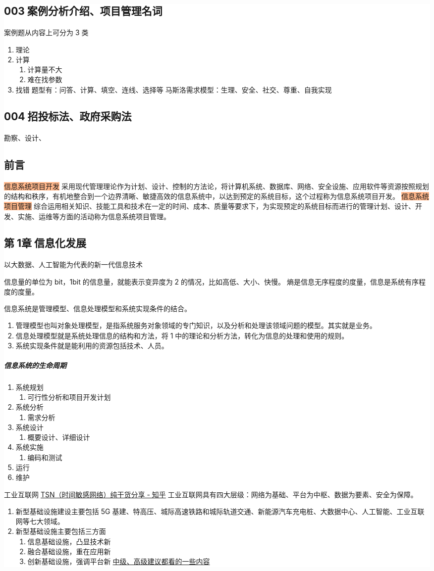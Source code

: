 

## 003 案例分析介绍、项目管理名词
案例题从内容上可分为 3 类
1. 理论
2. 计算
	1. 计算量不大
	2. 难在找参数
3. 找错
题型有：问答、计算、填空、连线、选择等
马斯洛需求模型：生理、安全、社交、尊重、自我实现

## 004 招投标法、政府采购法
勘察、设计、


## 前言
<span style="background:#FFB78B">信息系统项目开发</span>
采用现代管理理论作为计划、设计、控制的方法论，将计算机系统、数据库、网络、安全设施、应用软件等资源按照规划的结构和秩序，有机地整合到一个边界清晰、敏捷高效的信息系统中，以达到预定的系统目标，这个过程称为信息系统项目开发。
<span style="background:#FFB78B">信息系统项目管理</span>
综合运用相关知识、技能工具和技术在一定的时间、成本、质量等要求下，为实现预定的系统目标而进行的管理计划、设计、开发、实施、运维等方面的活动称为信息系统项目管理。

## 第 1章 信息化发展
以大数据、人工智能为代表的新一代信息技术

信息量的单位为 bit，1bit 的信息量，就能表示变异度为 2 的情况，比如高低、大小、快慢。
熵是信息无序程度的度量，信息是系统有序程度的度量。

信息系统是管理模型、信息处理模型和系统实现条件的结合。
1. 管理模型也叫对象处理模型，是指系统服务对象领域的专门知识，以及分析和处理该领域问题的模型。其实就是业务。
2. 信息处理模型就是系统处理信息的结构和方法，将 1 中的理论和分析方法，转化为信息的处理和使用的规则。
3. 系统实现条件就是能利用的资源包括技术、人员。

##### 信息系统的生命周期

1. 系统规划
	1. 可行性分析和项目开发计划
2. 系统分析
	1. 需求分析
3. 系统设计
	1. 概要设计、详细设计
4. 系统实施
	1. 编码和测试
5. 运行
6. 维护

工业互联网
[TSN（时间敏感网络）纯干货分享 - 知乎](https://zhuanlan.zhihu.com/p/336776258)
工业互联网具有四大层级：网络为基础、平台为中枢、数据为要素、安全为保障。

1. 新型基础设施建设主要包括 5G 基建、特高压、城际高速铁路和城际轨道交通、新能源汽车充电桩、大数据中心、人工智能、工业互联网等七大领域。
2. 新型基础设施主要包括三方面
	1. 信息基础设施，凸显技术新
	2. 融合基础设施，重在应用新
	3. 创新基础设施，强调平台新
[中级、高级建议都看的一些内容](https://mp.weixin.qq.com/s/aml061CMy9-iA7QKCB9eNA)
